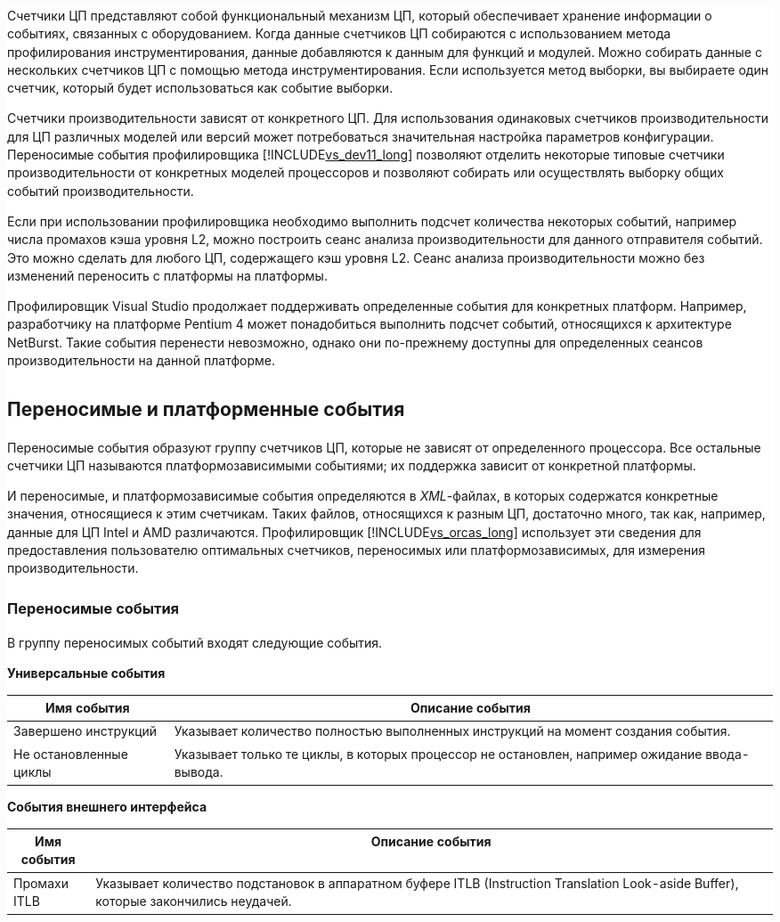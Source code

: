 Счетчики ЦП представляют собой функциональный механизм ЦП, который обеспечивает хранение информации о событиях, связанных с оборудованием. Когда данные счетчиков ЦП собираются с использованием метода профилирования инструментирования, данные добавляются к данным для функций и модулей. Можно собирать данные с нескольких счетчиков ЦП с помощью метода инструментирования. Если используется метод выборки, вы выбираете один счетчик, который будет использоваться как событие выборки.

Счетчики производительности зависят от конкретного ЦП. Для использования одинаковых счетчиков производительности для ЦП различных моделей или версий может потребоваться значительная настройка параметров конфигурации. Переносимые события профилировщика [!INCLUDE[vs_dev11_long](../data-tools/includes/vs_dev11_long_md.md)] позволяют отделить некоторые типовые счетчики производительности от конкретных моделей процессоров и позволяют собирать или осуществлять выборку общих событий производительности.

Если при использовании профилировщика необходимо выполнить подсчет количества некоторых событий, например числа промахов кэша уровня L2, можно построить сеанс анализа производительности для данного отправителя событий. Это можно сделать для любого ЦП, содержащего кэш уровня L2. Сеанс анализа производительности можно без изменений переносить с платформы на платформы.

Профилировщик Visual Studio продолжает поддерживать определенные события для конкретных платформ. Например, разработчику на платформе Pentium 4 может понадобиться выполнить подсчет событий, относящихся к архитектуре NetBurst. Такие события перенести невозможно, однако они по-прежнему доступны для определенных сеансов производительности на данной платформе.

## <a name="portable-and-platform-events"></a>Переносимые и платформенные события

Переносимые события образуют группу счетчиков ЦП, которые не зависят от определенного процессора. Все остальные счетчики ЦП называются платформозависимыми событиями; их поддержка зависит от конкретной платформы.

 И переносимые, и платформозависимые события определяются в *XML*-файлах, в которых содержатся конкретные значения, относящиеся к этим счетчикам. Таких файлов, относящихся к разным ЦП, достаточно много, так как, например, данные для ЦП Intel и AMD различаются. Профилировщик [!INCLUDE[vs_orcas_long](../debugger/includes/vs_orcas_long_md.md)] использует эти сведения для предоставления пользователю оптимальных счетчиков, переносимых или платформозависимых, для измерения производительности.

### <a name="portable-events"></a>Переносимые события

В группу переносимых событий входят следующие события.

**Универсальные события**

|Имя события|Описание события|
|----------------|-----------------------|
|Завершено инструкций|Указывает количество полностью выполненных инструкций на момент создания события.|
|Не остановленные циклы|Указывает только те циклы, в которых процессор не остановлен, например ожидание ввода-вывода.|

**События внешнего интерфейса**

|Имя события|Описание события|
|----------------|-----------------------|
|Промахи ITLB|Указывает количество подстановок в аппаратном буфере ITLB (Instruction Translation Look-aside Buffer), которые закончились неудачей.|
